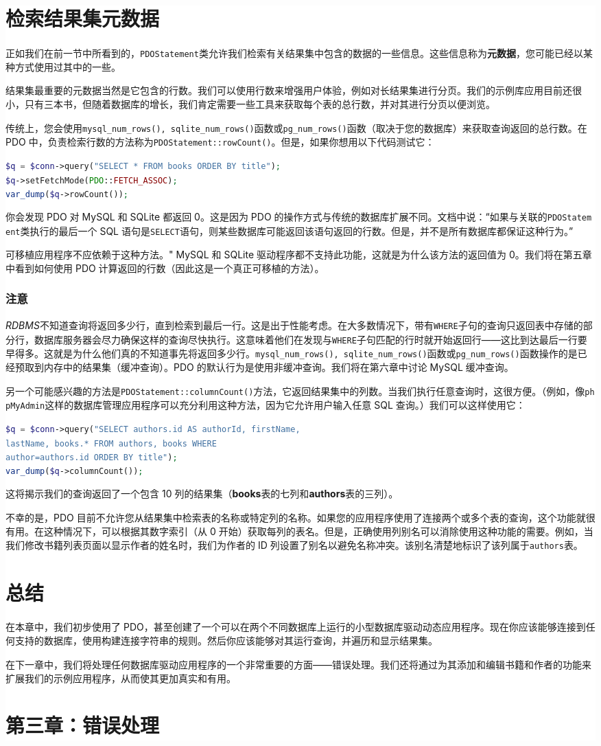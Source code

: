 # 检索结果集元数据

正如我们在前一节中所看到的，`PDOStatement`类允许我们检索有关结果集中包含的数据的一些信息。这些信息称为**元数据**，您可能已经以某种方式使用过其中的一些。

结果集最重要的元数据当然是它包含的行数。我们可以使用行数来增强用户体验，例如对长结果集进行分页。我们的示例库应用目前还很小，只有三本书，但随着数据库的增长，我们肯定需要一些工具来获取每个表的总行数，并对其进行分页以便浏览。

传统上，您会使用`mysql_num_rows(), sqlite_num_rows()`函数或`pg_num_rows()`函数（取决于您的数据库）来获取查询返回的总行数。在 PDO 中，负责检索行数的方法称为`PDOStatement::rowCount()`。但是，如果你想用以下代码测试它：

```php
$q = $conn->query("SELECT * FROM books ORDER BY title");
$q->setFetchMode(PDO::FETCH_ASSOC);
var_dump($q->rowCount());

```

你会发现 PDO 对 MySQL 和 SQLite 都返回 0。这是因为 PDO 的操作方式与传统的数据库扩展不同。文档中说：“如果与关联的`PDOStatement`类执行的最后一个 SQL 语句是`SELECT`语句，则某些数据库可能返回该语句返回的行数。但是，并不是所有数据库都保证这种行为。”

可移植应用程序不应依赖于这种方法。" MySQL 和 SQLite 驱动程序都不支持此功能，这就是为什么该方法的返回值为 0。我们将在第五章中看到如何使用 PDO 计算返回的行数（因此这是一个真正可移植的方法）。

### 注意

*RDBMS*不知道查询将返回多少行，直到检索到最后一行。这是出于性能考虑。在大多数情况下，带有`WHERE`子句的查询只返回表中存储的部分行，数据库服务器会尽力确保这样的查询尽快执行。这意味着他们在发现与`WHERE`子句匹配的行时就开始返回行——这比到达最后一行要早得多。这就是为什么他们真的不知道事先将返回多少行。`mysql_num_rows(), sqlite_num_rows()`函数或`pg_num_rows()`函数操作的是已经预取到内存中的结果集（缓冲查询）。PDO 的默认行为是使用非缓冲查询。我们将在第六章中讨论 MySQL 缓冲查询。

另一个可能感兴趣的方法是`PDOStatement::columnCount()`方法，它返回结果集中的列数。当我们执行任意查询时，这很方便。（例如，像`phpMyAdmin`这样的数据库管理应用程序可以充分利用这种方法，因为它允许用户输入任意 SQL 查询。）我们可以这样使用它：

```php
$q = $conn->query("SELECT authors.id AS authorId, firstName,
lastName, books.* FROM authors, books WHERE
author=authors.id ORDER BY title");
var_dump($q->columnCount());

```

这将揭示我们的查询返回了一个包含 10 列的结果集（**books**表的七列和**authors**表的三列）。

不幸的是，PDO 目前不允许您从结果集中检索表的名称或特定列的名称。如果您的应用程序使用了连接两个或多个表的查询，这个功能就很有用。在这种情况下，可以根据其数字索引（从 0 开始）获取每列的表名。但是，正确使用列别名可以消除使用这种功能的需要。例如，当我们修改书籍列表页面以显示作者的姓名时，我们为作者的 ID 列设置了别名以避免名称冲突。该别名清楚地标识了该列属于`authors`表。

# 总结

在本章中，我们初步使用了 PDO，甚至创建了一个可以在两个不同数据库上运行的小型数据库驱动动态应用程序。现在你应该能够连接到任何支持的数据库，使用构建连接字符串的规则。然后你应该能够对其运行查询，并遍历和显示结果集。

在下一章中，我们将处理任何数据库驱动应用程序的一个非常重要的方面——错误处理。我们还将通过为其添加和编辑书籍和作者的功能来扩展我们的示例应用程序，从而使其更加真实和有用。


# 第三章：错误处理

